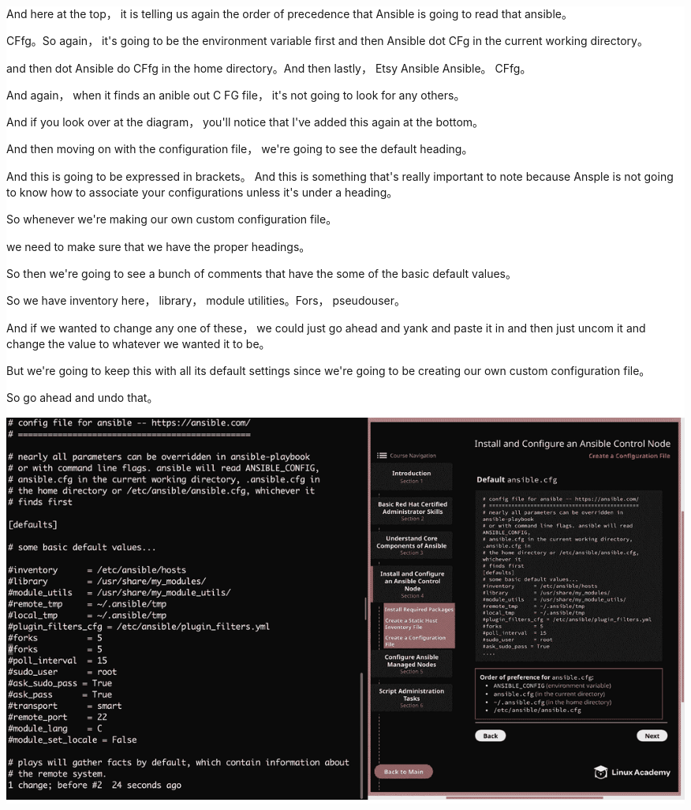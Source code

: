And here at the top， it is telling us again the order of precedence that Ansible is going to read that ansible。

 CFfg。So again， it's going to be the environment variable first and then Ansible dot CFg in the current working directory。

 and then dot Ansible do CFfg in the home directory。And then lastly， Etsy Ansible Ansible。 CFfg。

And again， when it finds an anible out C FG file， it's not going to look for any others。

 And if you look over at the diagram， you'll notice that I've added this again at the bottom。

And then moving on with the configuration file， we're going to see the default heading。

 And this is going to be expressed in brackets。 And this is something that's really important to note because Ansple is not going to know how to associate your configurations unless it's under a heading。

 So whenever we're making our own custom configuration file。

 we need to make sure that we have the proper headings。

So then we're going to see a bunch of comments that have the some of the basic default values。

 So we have inventory here， library， module utilities。Fors， pseudouser。

And if we wanted to change any one of these， we could just go ahead and yank and paste it in and then just uncom it and change the value to whatever we wanted it to be。

 But we're going to keep this with all its default settings since we're going to be creating our own custom configuration file。

 So go ahead and undo that。

![](img/8b3befed3f4fbd34278691fc55234059_9.png)
